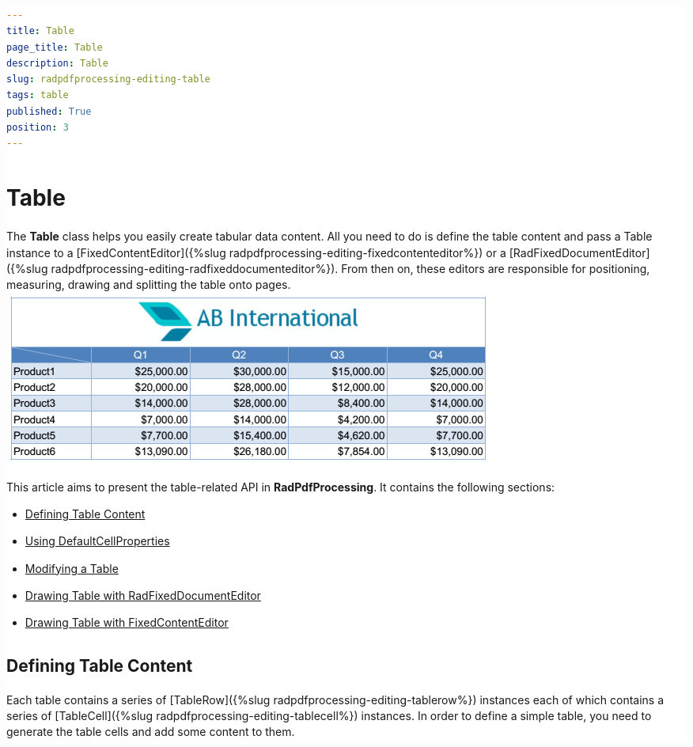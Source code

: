 ```yaml
---
title: Table
page_title: Table
description: Table
slug: radpdfprocessing-editing-table
tags: table
published: True
position: 3
---
```


# Table



The __Table__ class helps you easily create tabular data content. All you need to do is define the table content and pass a Table instance to a [FixedContentEditor]({%slug radpdfprocessing-editing-fixedcontenteditor%}) or a [RadFixedDocumentEditor]({%slug radpdfprocessing-editing-radfixeddocumenteditor%}). From then on, these editors are responsible for positioning, measuring, drawing and splitting the table onto pages.
![Rad Pdf Processing Editing Table 01](images/RadPdfProcessing_Editing_Table_01.png)

This article aims to present the table-related API in __RadPdfProcessing__. It contains the following sections:
      

* [Defining Table Content](#defining-table-content)

* [Using DefaultCellProperties](#using-defaultcellproperties)

* [Modifying a Table](#modifying-a-table)

* [Drawing Table with RadFixedDocumentEditor](#drawing-table-with-radfixeddocumenteditor)

* [Drawing Table with FixedContentEditor](#drawing-table-with-fixedcontenteditor)


## Defining Table Content

Each table contains a series of [TableRow]({%slug radpdfprocessing-editing-tablerow%}) instances each of which contains a series of [TableCell]({%slug radpdfprocessing-editing-tablecell%}) instances. In order to define a simple table, you need to generate the table cells and add some content to them.
        